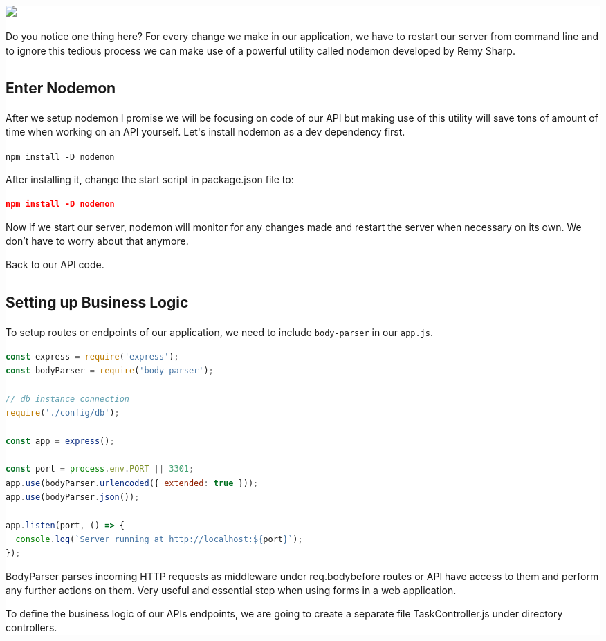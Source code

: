 <img src='https://d6vdma9166ldh.cloudfront.net/media/images/2f7929df-6a92-4823-b48d-a7e3cffe86ee.png' />

Do you notice one thing here? For every change we make in our application, we have to restart our server from command line and to ignore this tedious process we can make use of a powerful utility called nodemon developed by Remy Sharp.

## Enter Nodemon

After we setup nodemon I promise we will be focusing on code of our API but making use of this utility will save tons of amount of time when working on an API yourself. Let's install nodemon as a dev dependency first.

```shell
npm install -D nodemon
```

After installing it, change the start script in package.json file to:

```json
npm install -D nodemon
```

Now if we start our server, nodemon will monitor for any changes made and restart the server when necessary on its own. We don’t have to worry about that anymore.

Back to our API code.

## Setting up Business Logic

To setup routes or endpoints of our application, we need to include `body-parser` in our `app.js`.

```js
const express = require('express');
const bodyParser = require('body-parser');

// db instance connection
require('./config/db');

const app = express();

const port = process.env.PORT || 3301;
app.use(bodyParser.urlencoded({ extended: true }));
app.use(bodyParser.json());

app.listen(port, () => {
  console.log(`Server running at http://localhost:${port}`);
});
```

BodyParser parses incoming HTTP requests as middleware under req.bodybefore routes or API have access to them and perform any further actions on them. Very useful and essential step when using forms in a web application.

To define the business logic of our APIs endpoints, we are going to create a separate file TaskController.js under directory controllers.
